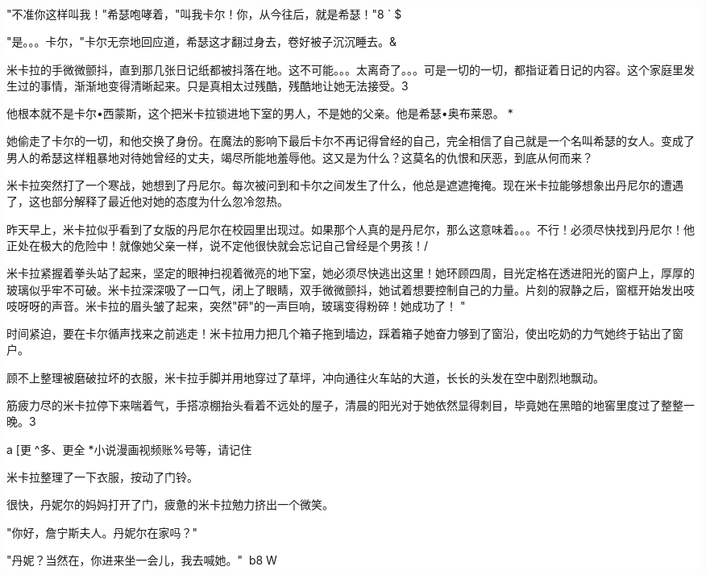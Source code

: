 

"不准你这样叫我！"希瑟咆哮着，"叫我卡尔！你，从今往后，就是希瑟！"8  ` $



"是。。。卡尔，"卡尔无奈地回应道，希瑟这才翻过身去，卷好被子沉沉睡去。&





米卡拉的手微微颤抖，直到那几张日记纸都被抖落在地。这不可能。。。太离奇了。。。可是一切的一切，都指证着日记的内容。这个家庭里发生过的事情，渐渐地变得清晰起来。只是真相太过残酷，残酷地让她无法接受。3





他根本就不是卡尔•西蒙斯，这个把米卡拉锁进地下室的男人，不是她的父亲。他是希瑟•奥布莱恩。 *



她偷走了卡尔的一切，和他交换了身份。在魔法的影响下最后卡尔不再记得曾经的自己，完全相信了自己就是一个名叫希瑟的女人。变成了男人的希瑟这样粗暴地对待她曾经的丈夫，竭尽所能地羞辱他。这又是为什么？这莫名的仇恨和厌恶，到底从何而来？



米卡拉突然打了一个寒战，她想到了丹尼尔。每次被问到和卡尔之间发生了什么，他总是遮遮掩掩。现在米卡拉能够想象出丹尼尔的遭遇了，这也部分解释了最近他对她的态度为什么忽冷忽热。



昨天早上，米卡拉似乎看到了女版的丹尼尔在校园里出现过。如果那个人真的是丹尼尔，那么这意味着。。。不行！必须尽快找到丹尼尔！他正处在极大的危险中！就像她父亲一样，说不定他很快就会忘记自己曾经是个男孩！/



米卡拉紧握着拳头站了起来，坚定的眼神扫视着微亮的地下室，她必须尽快逃出这里！她环顾四周，目光定格在透进阳光的窗户上，厚厚的玻璃似乎牢不可破。米卡拉深深吸了一口气，闭上了眼睛，双手微微颤抖，她试着想要控制自己的力量。片刻的寂静之后，窗框开始发出吱吱呀呀的声音。米卡拉的眉头皱了起来，突然"砰"的一声巨响，玻璃变得粉碎！她成功了！ "



时间紧迫，要在卡尔循声找来之前逃走！米卡拉用力把几个箱子拖到墙边，踩着箱子她奋力够到了窗沿，使出吃奶的力气她终于钻出了窗户。





顾不上整理被磨破拉坏的衣服，米卡拉手脚并用地穿过了草坪，冲向通往火车站的大道，长长的头发在空中剧烈地飘动。







筋疲力尽的米卡拉停下来喘着气，手搭凉棚抬头看着不远处的屋子，清晨的阳光对于她依然显得刺目，毕竟她在黑暗的地窖里度过了整整一晚。3



a [更 ^多、更全 *小说漫画视频账%号等，请记住



米卡拉整理了一下衣服，按动了门铃。



很快，丹妮尔的妈妈打开了门，疲惫的米卡拉勉力挤出一个微笑。



"你好，詹宁斯夫人。丹妮尔在家吗？"





"丹妮？当然在，你进来坐一会儿，我去喊她。"  b8 W


